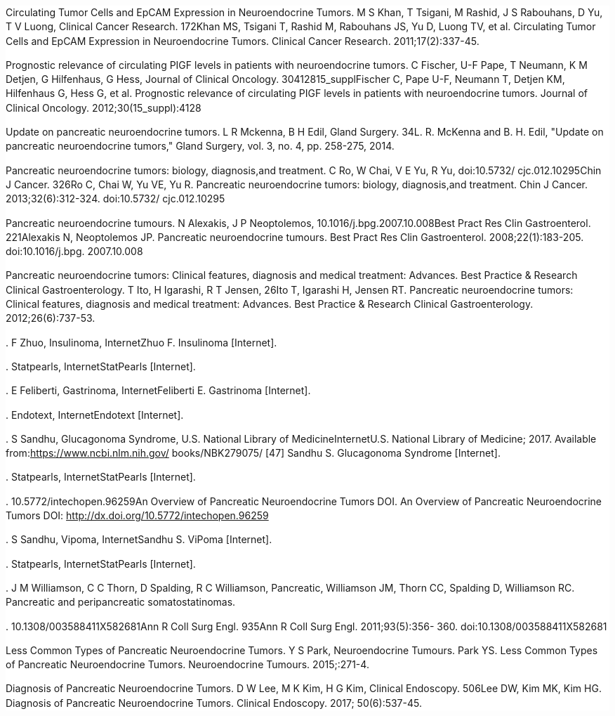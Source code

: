 Circulating Tumor Cells and EpCAM Expression in Neuroendocrine Tumors. M S Khan, T Tsigani, M Rashid, J S Rabouhans, D Yu, T V Luong, Clinical Cancer Research. 172Khan MS, Tsigani T, Rashid M, Rabouhans JS, Yu D, Luong TV, et al. Circulating Tumor Cells and EpCAM Expression in Neuroendocrine Tumors. Clinical Cancer Research. 2011;17(2):337-45.

Prognostic relevance of circulating PIGF levels in patients with neuroendocrine tumors. C Fischer, U-F Pape, T Neumann, K M Detjen, G Hilfenhaus, G Hess, Journal of Clinical Oncology. 30412815_supplFischer C, Pape U-F, Neumann T, Detjen KM, Hilfenhaus G, Hess G, et al. Prognostic relevance of circulating PIGF levels in patients with neuroendocrine tumors. Journal of Clinical Oncology. 2012;30(15_suppl):4128

Update on pancreatic neuroendocrine tumors. L R Mckenna, B H Edil, Gland Surgery. 34L. R. McKenna and B. H. Edil, "Update on pancreatic neuroendocrine tumors," Gland Surgery, vol. 3, no. 4, pp. 258-275, 2014.

Pancreatic neuroendocrine tumors: biology, diagnosis,and treatment. C Ro, W Chai, V E Yu, R Yu, doi:10.5732/ cjc.012.10295Chin J Cancer. 326Ro C, Chai W, Yu VE, Yu R. Pancreatic neuroendocrine tumors: biology, diagnosis,and treatment. Chin J Cancer. 2013;32(6):312-324. doi:10.5732/ cjc.012.10295

Pancreatic neuroendocrine tumours. N Alexakis, J P Neoptolemos, 10.1016/j.bpg.2007.10.008Best Pract Res Clin Gastroenterol. 221Alexakis N, Neoptolemos JP. Pancreatic neuroendocrine tumours. Best Pract Res Clin Gastroenterol. 2008;22(1):183-205. doi:10.1016/j.bpg. 2007.10.008

Pancreatic neuroendocrine tumors: Clinical features, diagnosis and medical treatment: Advances. Best Practice & Research Clinical Gastroenterology. T Ito, H Igarashi, R T Jensen, 26Ito T, Igarashi H, Jensen RT. Pancreatic neuroendocrine tumors: Clinical features, diagnosis and medical treatment: Advances. Best Practice & Research Clinical Gastroenterology. 2012;26(6):737-53.

. F Zhuo, Insulinoma, InternetZhuo F. Insulinoma [Internet].

. Statpearls, InternetStatPearls [Internet].

. E Feliberti, Gastrinoma, InternetFeliberti E. Gastrinoma [Internet].

. Endotext, InternetEndotext [Internet].

. S Sandhu, Glucagonoma Syndrome, U.S. National Library of MedicineInternetU.S. National Library of Medicine; 2017. Available from:https://www.ncbi.nlm.nih.gov/ books/NBK279075/ [47] Sandhu S. Glucagonoma Syndrome [Internet].

. Statpearls, InternetStatPearls [Internet].

. 10.5772/intechopen.96259An Overview of Pancreatic Neuroendocrine Tumors DOI. An Overview of Pancreatic Neuroendocrine Tumors DOI: http://dx.doi.org/10.5772/intechopen.96259

. S Sandhu, Vipoma, InternetSandhu S. ViPoma [Internet].

. Statpearls, InternetStatPearls [Internet].

. J M Williamson, C C Thorn, D Spalding, R C Williamson, Pancreatic, Williamson JM, Thorn CC, Spalding D, Williamson RC. Pancreatic and peripancreatic somatostatinomas.

. 10.1308/003588411X582681Ann R Coll Surg Engl. 935Ann R Coll Surg Engl. 2011;93(5):356- 360. doi:10.1308/003588411X582681

Less Common Types of Pancreatic Neuroendocrine Tumors. Y S Park, Neuroendocrine Tumours. Park YS. Less Common Types of Pancreatic Neuroendocrine Tumors. Neuroendocrine Tumours. 2015;:271-4.

Diagnosis of Pancreatic Neuroendocrine Tumors. D W Lee, M K Kim, H G Kim, Clinical Endoscopy. 506Lee DW, Kim MK, Kim HG. Diagnosis of Pancreatic Neuroendocrine Tumors. Clinical Endoscopy. 2017; 50(6):537-45.

